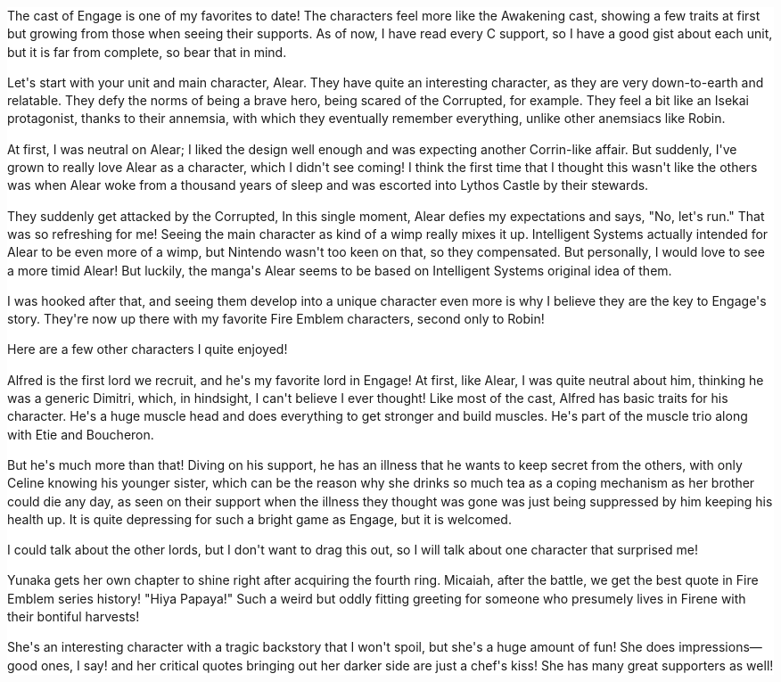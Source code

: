 The cast of Engage is one of my favorites to date! The characters feel more like the Awakening cast, showing a few traits at first but growing from those when seeing their supports. As of now, I have read every C support, so I have a good gist about each unit, but it is far from complete, so bear that in mind.

Let's start with your unit and main character, Alear. They have quite an interesting character, as they are very down-to-earth and relatable. They defy the norms of being a brave hero, being scared of the Corrupted, for example. They feel a bit like an Isekai protagonist, thanks to their annemsia, with which they eventually remember everything, unlike other anemsiacs like Robin.

At first, I was neutral on Alear; I liked the design well enough and was expecting another Corrin-like affair. But suddenly, I've grown to really love Alear as a character, which I didn't see coming! I think the first time that I thought this wasn't like the others was when Alear woke from a thousand years of sleep and was escorted into Lythos Castle by their stewards.

They suddenly get attacked by the Corrupted, In this single moment, Alear defies my expectations and says, "No, let's run." That was so refreshing for me! Seeing the main character as kind of a wimp really mixes it up. Intelligent Systems actually intended for Alear to be even more of a wimp, but Nintendo wasn't too keen on that, so they compensated. But personally, I would love to see a more timid Alear! But luckily, the manga's Alear seems to be based on Intelligent Systems original idea of them.

I was hooked after that, and seeing them develop into a unique character even more is why I believe they are the key to Engage's story. They're now up there with my favorite Fire Emblem characters, second only to Robin!

Here are a few other characters I quite enjoyed!

Alfred is the first lord we recruit, and he's my favorite lord in Engage! At first, like Alear, I was quite neutral about him, thinking he was a generic Dimitri, which, in hindsight, I can't believe I ever thought! Like most of the cast, Alfred has basic traits for his character. He's a huge muscle head and does everything to get stronger and build muscles. He's part of the muscle trio along with Etie and Boucheron.

But he's much more than that! Diving on his support, he has an illness that he wants to keep secret from the others, with only Celine knowing his younger sister, which can be the reason why she drinks so much tea as a coping mechanism as her brother could die any day, as seen on their support when the illness they thought was gone was just being suppressed by him keeping his health up. It is quite depressing for such a bright game as Engage, but it is welcomed.

I could talk about the other lords, but I don't want to drag this out, so I will talk about one character that surprised me!

Yunaka gets her own chapter to shine right after acquiring the fourth ring. Micaiah, after the battle, we get the best quote in Fire Emblem series history! "Hiya Papaya!" Such a weird but oddly fitting greeting for someone who presumely lives in Firene with their bontiful harvests!

She's an interesting character with a tragic backstory that I won't spoil, but she's a huge amount of fun! She does impressions—good ones, I say! and her critical quotes bringing out her darker side are just a chef's kiss! She has many great supporters as well!
